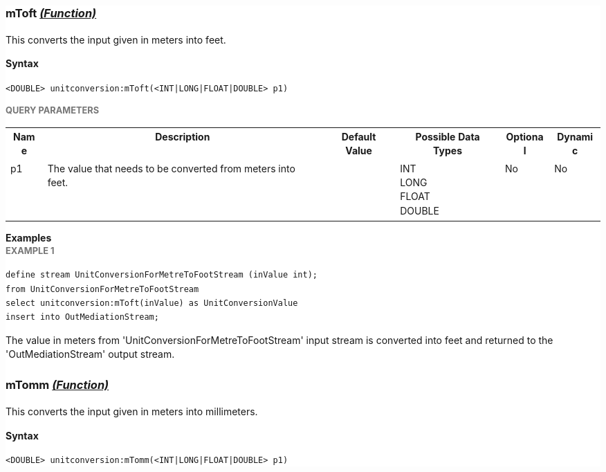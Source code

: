 ### mToft *<a target="_blank" href="https://siddhi.io/en/v4.x/docs/query-guide/#function">(Function)</a>*

<p style="word-wrap: break-word">This converts the input given in meters into feet.</p>

<span id="syntax" class="md-typeset" style="display: block; font-weight: bold;">Syntax</span>
```
<DOUBLE> unitconversion:mToft(<INT|LONG|FLOAT|DOUBLE> p1)
```

<span id="query-parameters" class="md-typeset" style="display: block; color: rgba(0, 0, 0, 0.54); font-size: 12.8px; font-weight: bold;">QUERY PARAMETERS</span>
<table>
    <tr>
        <th>Name</th>
        <th style="min-width: 20em">Description</th>
        <th>Default Value</th>
        <th>Possible Data Types</th>
        <th>Optional</th>
        <th>Dynamic</th>
    </tr>
    <tr>
        <td style="vertical-align: top">p1</td>
        <td style="vertical-align: top; word-wrap: break-word">The value that needs to be converted from meters into feet.</td>
        <td style="vertical-align: top"></td>
        <td style="vertical-align: top">INT<br>LONG<br>FLOAT<br>DOUBLE</td>
        <td style="vertical-align: top">No</td>
        <td style="vertical-align: top">No</td>
    </tr>
</table>

<span id="examples" class="md-typeset" style="display: block; font-weight: bold;">Examples</span>
<span id="example-1" class="md-typeset" style="display: block; color: rgba(0, 0, 0, 0.54); font-size: 12.8px; font-weight: bold;">EXAMPLE 1</span>
```
define stream UnitConversionForMetreToFootStream (inValue int); 
from UnitConversionForMetreToFootStream 
select unitconversion:mToft(inValue) as UnitConversionValue 
insert into OutMediationStream;
```
<p style="word-wrap: break-word">The value in meters from 'UnitConversionForMetreToFootStream' input stream is converted into feet and returned to the 'OutMediationStream' output stream.</p>

### mTomm *<a target="_blank" href="https://siddhi.io/en/v4.x/docs/query-guide/#function">(Function)</a>*

<p style="word-wrap: break-word">This converts the input given in meters into millimeters.</p>

<span id="syntax" class="md-typeset" style="display: block; font-weight: bold;">Syntax</span>
```
<DOUBLE> unitconversion:mTomm(<INT|LONG|FLOAT|DOUBLE> p1)
```
